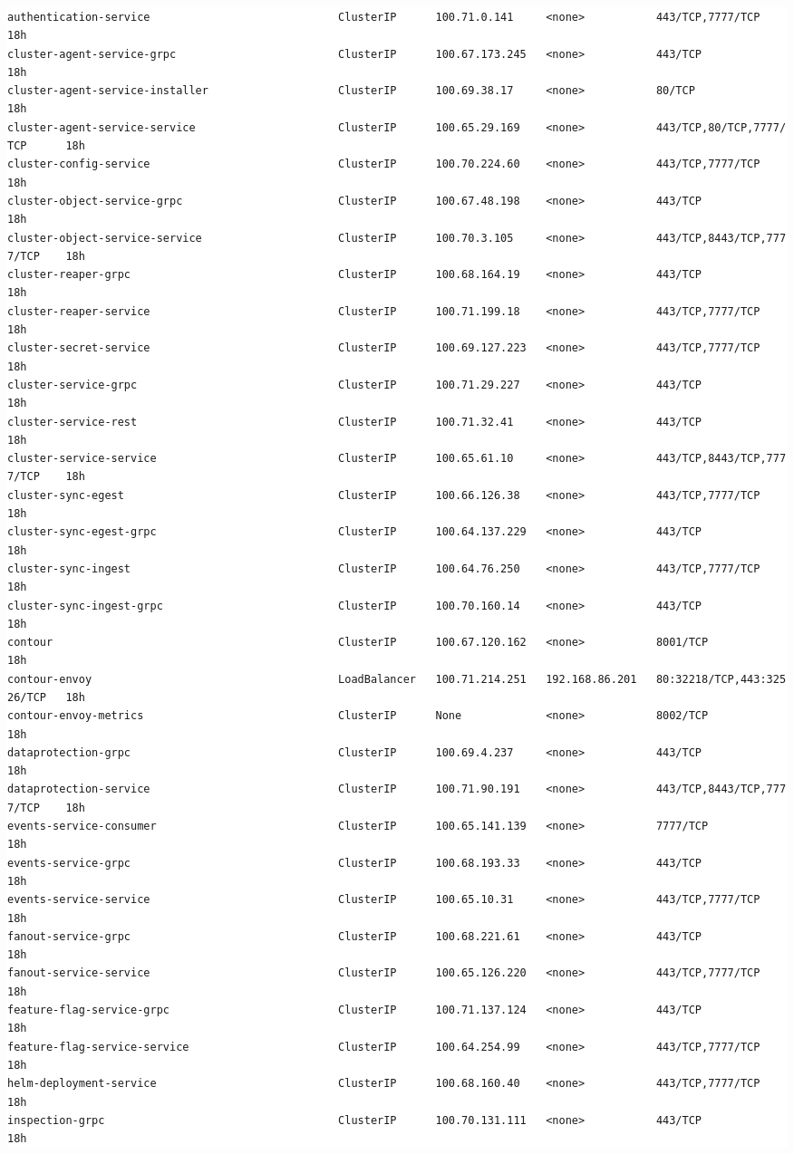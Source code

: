 ```
authentication-service                             ClusterIP      100.71.0.141     <none>           443/TCP,7777/TCP             18h
cluster-agent-service-grpc                         ClusterIP      100.67.173.245   <none>           443/TCP                      18h
cluster-agent-service-installer                    ClusterIP      100.69.38.17     <none>           80/TCP                       18h
cluster-agent-service-service                      ClusterIP      100.65.29.169    <none>           443/TCP,80/TCP,7777/TCP      18h
cluster-config-service                             ClusterIP      100.70.224.60    <none>           443/TCP,7777/TCP             18h
cluster-object-service-grpc                        ClusterIP      100.67.48.198    <none>           443/TCP                      18h
cluster-object-service-service                     ClusterIP      100.70.3.105     <none>           443/TCP,8443/TCP,7777/TCP    18h
cluster-reaper-grpc                                ClusterIP      100.68.164.19    <none>           443/TCP                      18h
cluster-reaper-service                             ClusterIP      100.71.199.18    <none>           443/TCP,7777/TCP             18h
cluster-secret-service                             ClusterIP      100.69.127.223   <none>           443/TCP,7777/TCP             18h
cluster-service-grpc                               ClusterIP      100.71.29.227    <none>           443/TCP                      18h
cluster-service-rest                               ClusterIP      100.71.32.41     <none>           443/TCP                      18h
cluster-service-service                            ClusterIP      100.65.61.10     <none>           443/TCP,8443/TCP,7777/TCP    18h
cluster-sync-egest                                 ClusterIP      100.66.126.38    <none>           443/TCP,7777/TCP             18h
cluster-sync-egest-grpc                            ClusterIP      100.64.137.229   <none>           443/TCP                      18h
cluster-sync-ingest                                ClusterIP      100.64.76.250    <none>           443/TCP,7777/TCP             18h
cluster-sync-ingest-grpc                           ClusterIP      100.70.160.14    <none>           443/TCP                      18h
contour                                            ClusterIP      100.67.120.162   <none>           8001/TCP                     18h
contour-envoy                                      LoadBalancer   100.71.214.251   192.168.86.201   80:32218/TCP,443:32526/TCP   18h
contour-envoy-metrics                              ClusterIP      None             <none>           8002/TCP                     18h
dataprotection-grpc                                ClusterIP      100.69.4.237     <none>           443/TCP                      18h
dataprotection-service                             ClusterIP      100.71.90.191    <none>           443/TCP,8443/TCP,7777/TCP    18h
events-service-consumer                            ClusterIP      100.65.141.139   <none>           7777/TCP                     18h
events-service-grpc                                ClusterIP      100.68.193.33    <none>           443/TCP                      18h
events-service-service                             ClusterIP      100.65.10.31     <none>           443/TCP,7777/TCP             18h
fanout-service-grpc                                ClusterIP      100.68.221.61    <none>           443/TCP                      18h
fanout-service-service                             ClusterIP      100.65.126.220   <none>           443/TCP,7777/TCP             18h
feature-flag-service-grpc                          ClusterIP      100.71.137.124   <none>           443/TCP                      18h
feature-flag-service-service                       ClusterIP      100.64.254.99    <none>           443/TCP,7777/TCP             18h
helm-deployment-service                            ClusterIP      100.68.160.40    <none>           443/TCP,7777/TCP             18h
inspection-grpc                                    ClusterIP      100.70.131.111   <none>           443/TCP                      18h
```